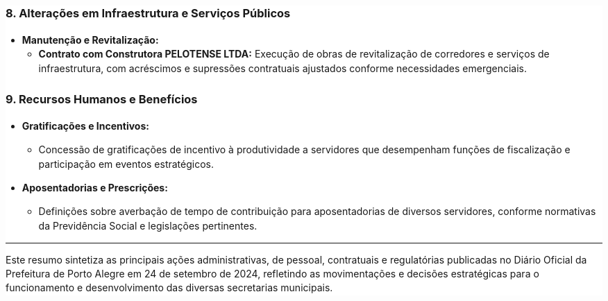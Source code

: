 ### 8. **Alterações em Infraestrutura e Serviços Públicos**

- **Manutenção e Revitalização:**
  - **Contrato com Construtora PELOTENSE LTDA:** Execução de obras de revitalização de corredores e serviços de infraestrutura, com acréscimos e supressões contratuais ajustados conforme necessidades emergenciais.

### 9. **Recursos Humanos e Benefícios**

- **Gratificações e Incentivos:**
  - Concessão de gratificações de incentivo à produtividade a servidores que desempenham funções de fiscalização e participação em eventos estratégicos.

- **Aposentadorias e Prescrições:**
  - Definições sobre averbação de tempo de contribuição para aposentadorias de diversos servidores, conforme normativas da Previdência Social e legislações pertinentes.

---

Este resumo sintetiza as principais ações administrativas, de pessoal, contratuais e regulatórias publicadas no Diário Oficial da Prefeitura de Porto Alegre em 24 de setembro de 2024, refletindo as movimentações e decisões estratégicas para o funcionamento e desenvolvimento das diversas secretarias municipais.